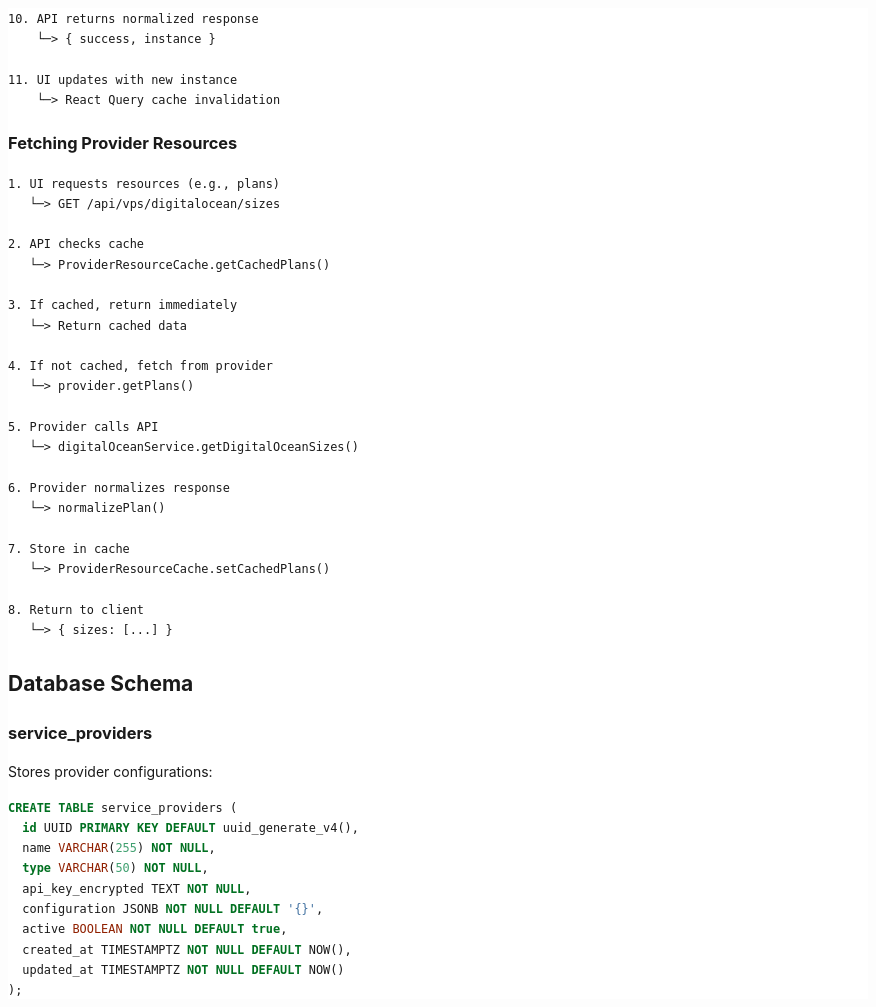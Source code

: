 ```
10. API returns normalized response
    └─> { success, instance }

11. UI updates with new instance
    └─> React Query cache invalidation
```

### Fetching Provider Resources

```
1. UI requests resources (e.g., plans)
   └─> GET /api/vps/digitalocean/sizes

2. API checks cache
   └─> ProviderResourceCache.getCachedPlans()

3. If cached, return immediately
   └─> Return cached data

4. If not cached, fetch from provider
   └─> provider.getPlans()

5. Provider calls API
   └─> digitalOceanService.getDigitalOceanSizes()

6. Provider normalizes response
   └─> normalizePlan()

7. Store in cache
   └─> ProviderResourceCache.setCachedPlans()

8. Return to client
   └─> { sizes: [...] }
```

## Database Schema

### service_providers

Stores provider configurations:

```sql
CREATE TABLE service_providers (
  id UUID PRIMARY KEY DEFAULT uuid_generate_v4(),
  name VARCHAR(255) NOT NULL,
  type VARCHAR(50) NOT NULL,
  api_key_encrypted TEXT NOT NULL,
  configuration JSONB NOT NULL DEFAULT '{}',
  active BOOLEAN NOT NULL DEFAULT true,
  created_at TIMESTAMPTZ NOT NULL DEFAULT NOW(),
  updated_at TIMESTAMPTZ NOT NULL DEFAULT NOW()
);
```
